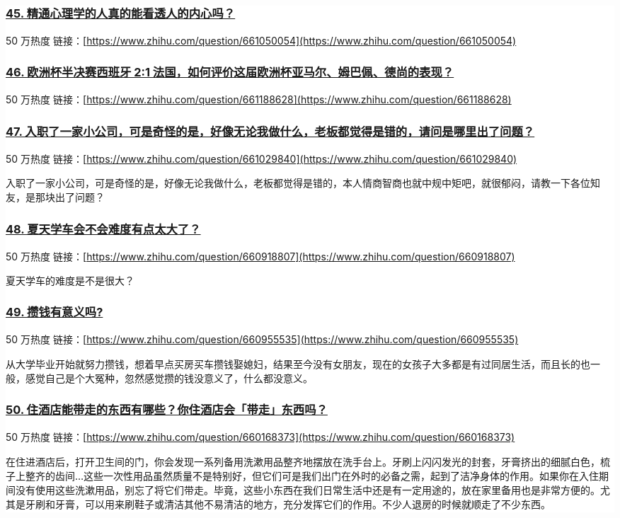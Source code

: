 ### [45. 精通心理学的人真的能看透人的内心吗？](https://www.zhihu.com/question/661050054)
50 万热度 链接：[https://www.zhihu.com/question/661050054](https://www.zhihu.com/question/661050054)



### [46. 欧洲杯半决赛西班牙 2:1 法国，如何评价这届欧洲杯亚马尔、姆巴佩、德尚的表现？](https://www.zhihu.com/question/661188628)
50 万热度 链接：[https://www.zhihu.com/question/661188628](https://www.zhihu.com/question/661188628)



### [47. 入职了一家小公司，可是奇怪的是，好像无论我做什么，老板都觉得是错的，请问是哪里出了问题？](https://www.zhihu.com/question/661029840)
50 万热度 链接：[https://www.zhihu.com/question/661029840](https://www.zhihu.com/question/661029840)

入职了一家小公司，可是奇怪的是，好像无论我做什么，老板都觉得是错的，本人情商智商也就中规中矩吧，就很郁闷，请教一下各位知友，是那块出了问题？

### [48. 夏天学车会不会难度有点太大了？](https://www.zhihu.com/question/660918807)
50 万热度 链接：[https://www.zhihu.com/question/660918807](https://www.zhihu.com/question/660918807)

夏天学车的难度是不是很大？

### [49. 攒钱有意义吗?](https://www.zhihu.com/question/660955535)
50 万热度 链接：[https://www.zhihu.com/question/660955535](https://www.zhihu.com/question/660955535)

从大学毕业开始就努力攒钱，想着早点买房买车攒钱娶媳妇，结果至今没有女朋友，现在的女孩子大多都是有过同居生活，而且长的也一般，感觉自己是个大冤种，忽然感觉攒的钱没意义了，什么都没意义。

### [50. 住酒店能带走的东西有哪些？你住酒店会「带走」东西吗？](https://www.zhihu.com/question/660168373)
50 万热度 链接：[https://www.zhihu.com/question/660168373](https://www.zhihu.com/question/660168373)

在住进酒店后，打开卫生间的门，你会发现一系列备用洗漱用品整齐地摆放在洗手台上。牙刷上闪闪发光的封套，牙膏挤出的细腻白色，梳子上整齐的齿间…这些一次性用品虽然质量不是特别好，但它们可是我们出门在外时的必备之需，起到了洁净身体的作用。如果你在入住期间没有使用这些洗漱用品，别忘了将它们带走。毕竟，这些小东西在我们日常生活中还是有一定用途的，放在家里备用也是非常方便的。尤其是牙刷和牙膏，可以用来刷鞋子或清洁其他不易清洁的地方，充分发挥它们的作用。不少人退房的时候就顺走了不少东西。

